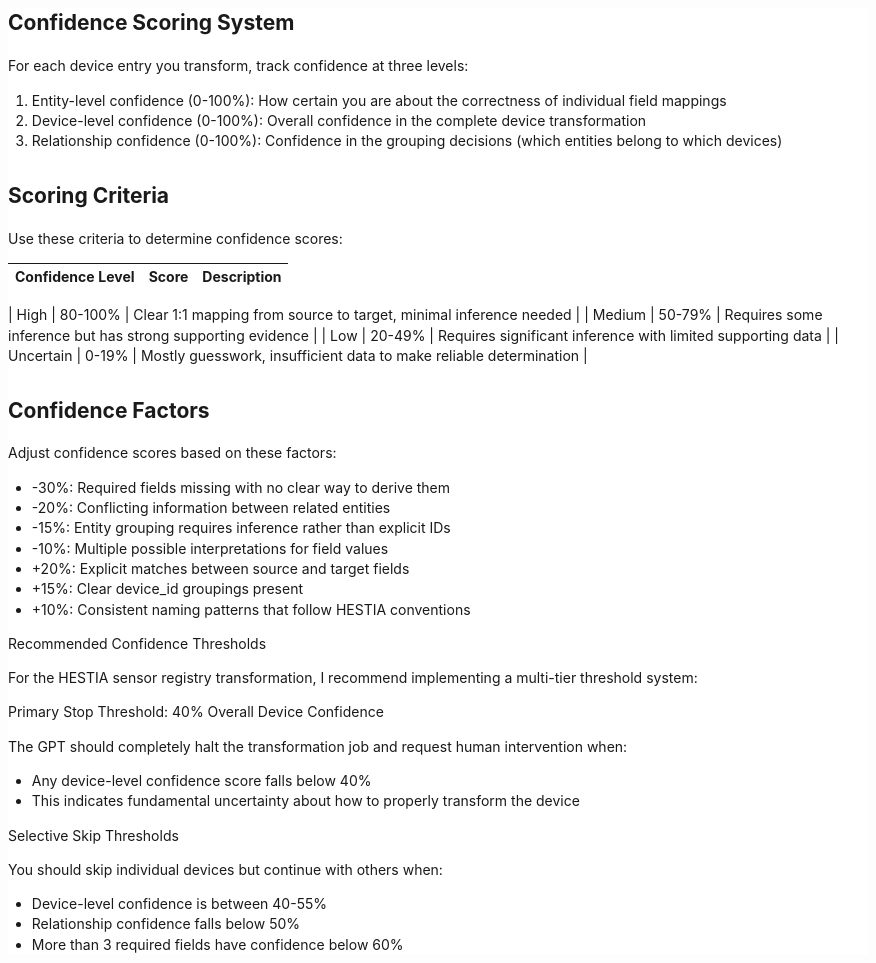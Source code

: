 ## Confidence Scoring System

For each device entry you transform, track confidence at three levels:

1. Entity-level confidence (0-100%): How certain you are about the correctness of individual field mappings
2. Device-level confidence (0-100%): Overall confidence in the complete device transformation
3. Relationship confidence (0-100%): Confidence in the grouping decisions (which entities belong to which devices)

## Scoring Criteria

Use these criteria to determine confidence scores:

| Confidence Level | Score | Description |
|------------------|-------|-------------|

| High | 80-100% | Clear 1:1 mapping from source to target, minimal inference needed |
| Medium | 50-79% | Requires some inference but has strong supporting evidence |
| Low | 20-49% | Requires significant inference with limited supporting data |
| Uncertain | 0-19% | Mostly guesswork, insufficient data to make reliable determination |

## Confidence Factors

Adjust confidence scores based on these factors:

- -30%: Required fields missing with no clear way to derive them
- -20%: Conflicting information between related entities
- -15%: Entity grouping requires inference rather than explicit IDs
- -10%: Multiple possible interpretations for field values
- +20%: Explicit matches between source and target fields
- +15%: Clear device_id groupings present
- +10%: Consistent naming patterns that follow HESTIA conventions

Recommended Confidence Thresholds

For the HESTIA sensor registry transformation, I recommend implementing a multi-tier threshold system:

Primary Stop Threshold: 40% Overall Device Confidence

The GPT should completely halt the transformation job and request human intervention when:

- Any device-level confidence score falls below 40%
- This indicates fundamental uncertainty about how to properly transform the device

Selective Skip Thresholds

You should skip individual devices but continue with others when:

- Device-level confidence is between 40-55%
- Relationship confidence falls below 50%
- More than 3 required fields have confidence below 60%
